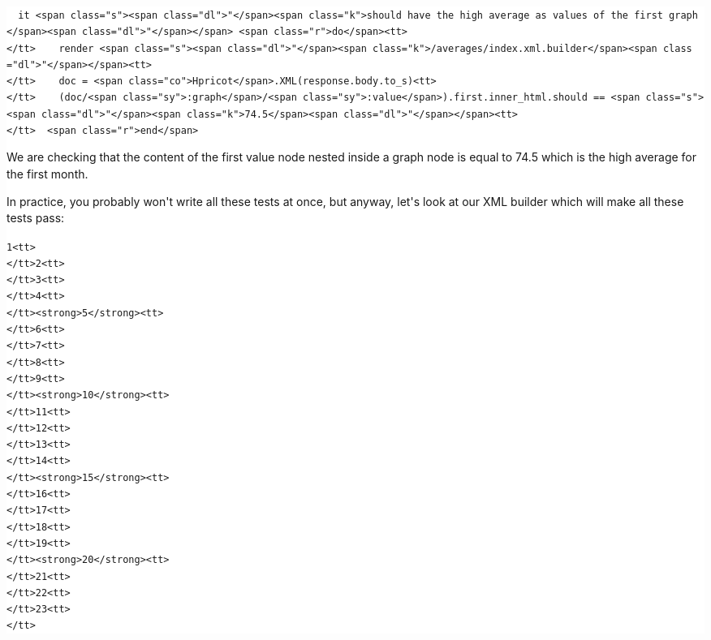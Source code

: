 
  
    
      it <span class="s"><span class="dl">"</span><span class="k">should have the high average as values of the first graph</span><span class="dl">"</span></span> <span class="r">do</span><tt>
    </tt>    render <span class="s"><span class="dl">"</span><span class="k">/averages/index.xml.builder</span><span class="dl">"</span></span><tt>
    </tt>    doc = <span class="co">Hpricot</span>.XML(response.body.to_s)<tt>
    </tt>    (doc/<span class="sy">:graph</span>/<span class="sy">:value</span>).first.inner_html.should == <span class="s"><span class="dl">"</span><span class="k">74.5</span><span class="dl">"</span></span><tt>
    </tt>  <span class="r">end</span>






We are checking that the content of the first value node nested inside a graph node is equal to 74.5 which is the high average for the first month. 





In practice, you probably won't write all these tests at once, but anyway, let's look at our XML builder which will make all these tests pass:






  
    
    1<tt>
    </tt>2<tt>
    </tt>3<tt>
    </tt>4<tt>
    </tt><strong>5</strong><tt>
    </tt>6<tt>
    </tt>7<tt>
    </tt>8<tt>
    </tt>9<tt>
    </tt><strong>10</strong><tt>
    </tt>11<tt>
    </tt>12<tt>
    </tt>13<tt>
    </tt>14<tt>
    </tt><strong>15</strong><tt>
    </tt>16<tt>
    </tt>17<tt>
    </tt>18<tt>
    </tt>19<tt>
    </tt><strong>20</strong><tt>
    </tt>21<tt>
    </tt>22<tt>
    </tt>23<tt>
    </tt>


  